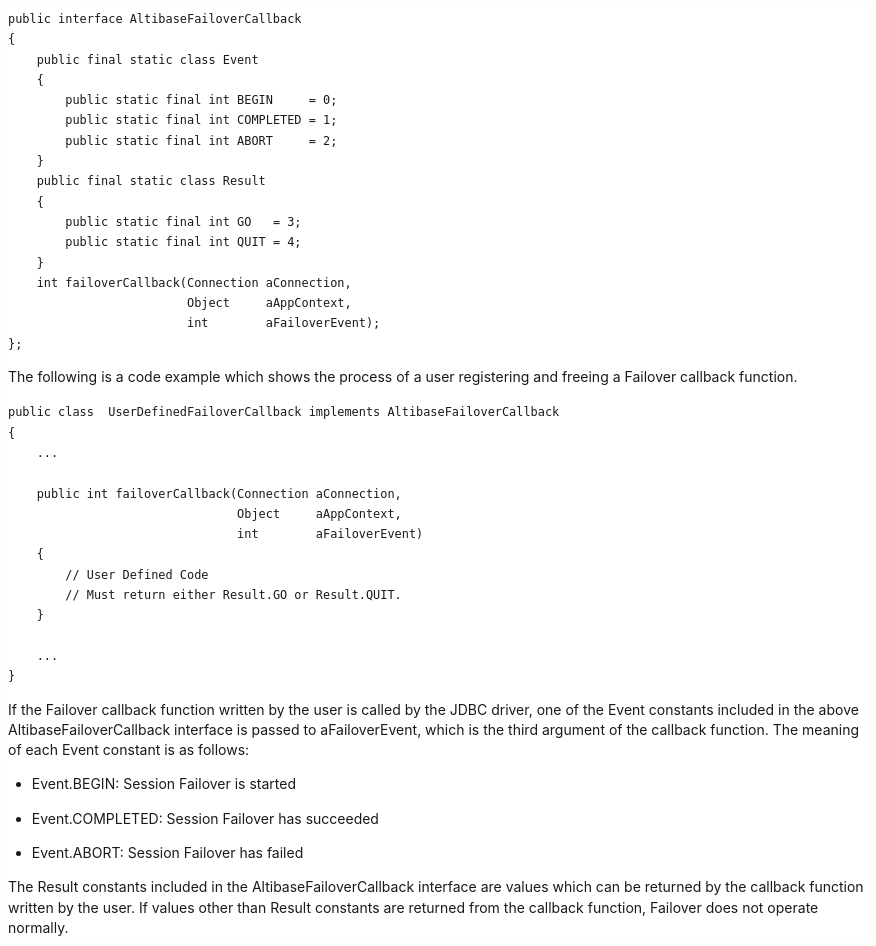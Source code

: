 ```
public interface AltibaseFailoverCallback
{
    public final static class Event
    {
        public static final int BEGIN     = 0;
        public static final int COMPLETED = 1;
        public static final int ABORT     = 2;
    }
    public final static class Result
    {
        public static final int GO   = 3;
        public static final int QUIT = 4;
    }
    int failoverCallback(Connection aConnection,
                         Object     aAppContext,
                         int        aFailoverEvent);
};
```

The following is a code example which shows the process of a user registering and freeing a Failover callback function.

```
public class  UserDefinedFailoverCallback implements AltibaseFailoverCallback
{
    ...
 
    public int failoverCallback(Connection aConnection,
                                Object     aAppContext,
                                int        aFailoverEvent)
    {
        // User Defined Code
        // Must return either Result.GO or Result.QUIT.
    }
 
    ...
}
```

If the Failover callback function written by the user is called by the JDBC driver, one of the Event constants included in the above AltibaseFailoverCallback interface is passed to aFailoverEvent, which is the third argument of the callback function. The meaning of each Event constant is as follows:

-   Event.BEGIN: Session Failover is started

-   Event.COMPLETED: Session Failover has succeeded

-   Event.ABORT: Session Failover has failed

The Result constants included in the AltibaseFailoverCallback interface are values which can be returned by the callback function written by the user. If values other than Result constants are returned from the callback function, Failover does not operate normally.
